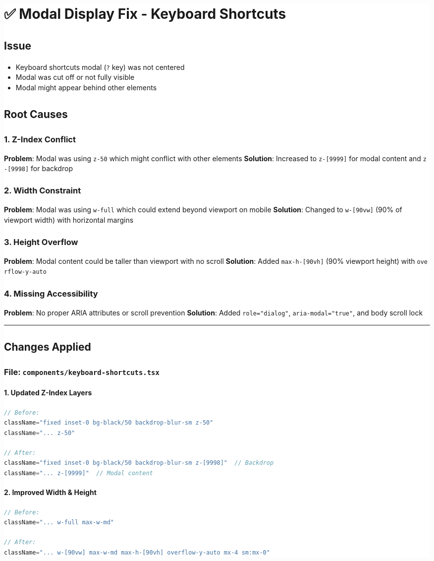# ✅ Modal Display Fix - Keyboard Shortcuts

## Issue
- Keyboard shortcuts modal (`?` key) was not centered
- Modal was cut off or not fully visible
- Modal might appear behind other elements

## Root Causes

### 1. Z-Index Conflict
**Problem**: Modal was using `z-50` which might conflict with other elements
**Solution**: Increased to `z-[9999]` for modal content and `z-[9998]` for backdrop

### 2. Width Constraint
**Problem**: Modal was using `w-full` which could extend beyond viewport on mobile
**Solution**: Changed to `w-[90vw]` (90% of viewport width) with horizontal margins

### 3. Height Overflow
**Problem**: Modal content could be taller than viewport with no scroll
**Solution**: Added `max-h-[90vh]` (90% viewport height) with `overflow-y-auto`

### 4. Missing Accessibility
**Problem**: No proper ARIA attributes or scroll prevention
**Solution**: Added `role="dialog"`, `aria-modal="true"`, and body scroll lock

---

## Changes Applied

### File: `components/keyboard-shortcuts.tsx`

#### 1. Updated Z-Index Layers
```typescript
// Before:
className="fixed inset-0 bg-black/50 backdrop-blur-sm z-50"
className="... z-50"

// After:
className="fixed inset-0 bg-black/50 backdrop-blur-sm z-[9998]"  // Backdrop
className="... z-[9999]"  // Modal content
```

#### 2. Improved Width & Height
```typescript
// Before:
className="... w-full max-w-md"

// After:
className="... w-[90vw] max-w-md max-h-[90vh] overflow-y-auto mx-4 sm:mx-0"
```
